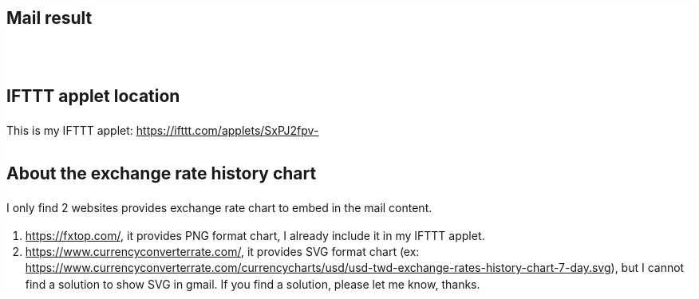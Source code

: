 
## Mail result


<figure class="wp-block-image size-large"><a href="https://dennys.files.wordpress.com/2022/03/image-7.png"><img src="https://dennys.files.wordpress.com/2022/03/image-7.png?w=668" alt="" class="wp-image-430"/></a></figure>


## IFTTT applet location

This is my IFTTT applet: https://ifttt.com/applets/SxPJ2fpv-

## About the exchange rate history chart

I only find 2 websites provides exchange rate chart to embed in the mail content.

1. https://fxtop.com/, it provides PNG format chart, I already include it in my IFTTT applet.
1. https://www.currencyconverterrate.com/, it provides SVG format chart (ex: https://www.currencyconverterrate.com/currencycharts/usd/usd-twd-exchange-rates-history-chart-7-day.svg), but I cannot find a solution to show SVG in gmail. If you find a solution, please let me know, thanks.


